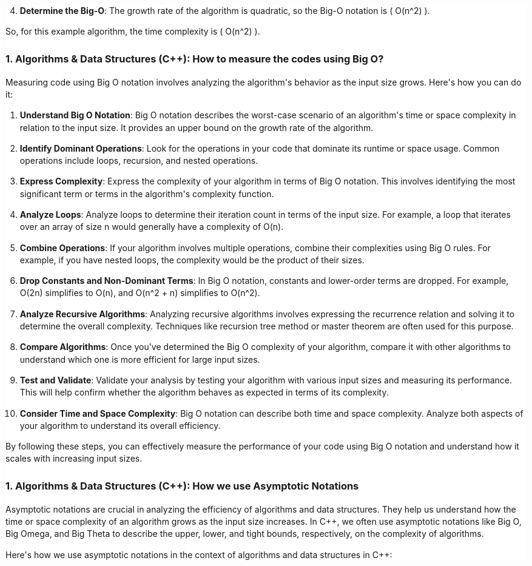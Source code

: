 4. **Determine the Big-O**: The growth rate of the algorithm is quadratic, so the Big-O notation is \( O(n^2) \).

So, for this example algorithm, the time complexity is \( O(n^2) \).

### 1. Algorithms & Data Structures (C++): How to measure the codes using Big O?

Measuring code using Big O notation involves analyzing the algorithm's behavior as the input size grows. Here's how you can do it:

1. **Understand Big O Notation**: Big O notation describes the worst-case scenario of an algorithm's time or space complexity in relation to the input size. It provides an upper bound on the growth rate of the algorithm.

2. **Identify Dominant Operations**: Look for the operations in your code that dominate its runtime or space usage. Common operations include loops, recursion, and nested operations.

3. **Express Complexity**: Express the complexity of your algorithm in terms of Big O notation. This involves identifying the most significant term or terms in the algorithm's complexity function.

4. **Analyze Loops**: Analyze loops to determine their iteration count in terms of the input size. For example, a loop that iterates over an array of size n would generally have a complexity of O(n).

5. **Combine Operations**: If your algorithm involves multiple operations, combine their complexities using Big O rules. For example, if you have nested loops, the complexity would be the product of their sizes.

6. **Drop Constants and Non-Dominant Terms**: In Big O notation, constants and lower-order terms are dropped. For example, O(2n) simplifies to O(n), and O(n^2 + n) simplifies to O(n^2).

7. **Analyze Recursive Algorithms**: Analyzing recursive algorithms involves expressing the recurrence relation and solving it to determine the overall complexity. Techniques like recursion tree method or master theorem are often used for this purpose.

8. **Compare Algorithms**: Once you've determined the Big O complexity of your algorithm, compare it with other algorithms to understand which one is more efficient for large input sizes.

9. **Test and Validate**: Validate your analysis by testing your algorithm with various input sizes and measuring its performance. This will help confirm whether the algorithm behaves as expected in terms of its complexity.

10. **Consider Time and Space Complexity**: Big O notation can describe both time and space complexity. Analyze both aspects of your algorithm to understand its overall efficiency.

By following these steps, you can effectively measure the performance of your code using Big O notation and understand how it scales with increasing input sizes.

### 1. Algorithms & Data Structures (C++): How we use Asymptotic Notations

Asymptotic notations are crucial in analyzing the efficiency of algorithms and data structures. They help us understand how the time or space complexity of an algorithm grows as the input size increases. In C++, we often use asymptotic notations like Big O, Big Omega, and Big Theta to describe the upper, lower, and tight bounds, respectively, on the complexity of algorithms.

Here's how we use asymptotic notations in the context of algorithms and data structures in C++:

